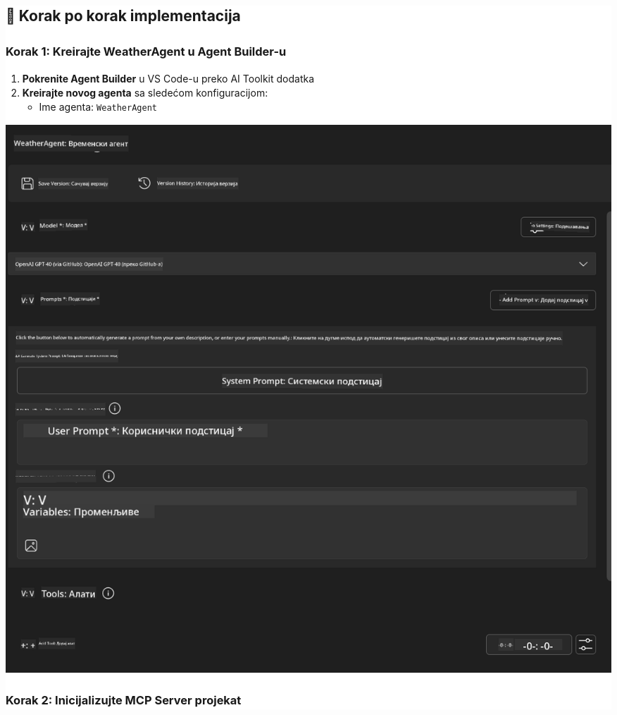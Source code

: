 
## 📖 Korak po korak implementacija

### Korak 1: Kreirajte WeatherAgent u Agent Builder-u

1. **Pokrenite Agent Builder** u VS Code-u preko AI Toolkit dodatka  
2. **Kreirajte novog agenta** sa sledećom konfiguracijom:  
   - Ime agenta: `WeatherAgent`  

![Agent Creation](../../../../translated_images/Agent.c9c33f6a412b4cdedfb973fe5448bdb33de3f400055603111b875610e9b917ab.sr.png)

### Korak 2: Inicijalizujte MCP Server projekat

